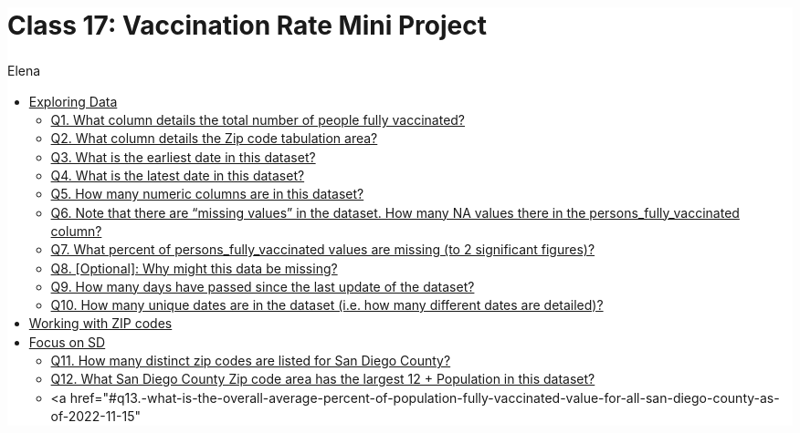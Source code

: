 Class 17: Vaccination Rate Mini Project
================
Elena

- <a href="#exploring-data" id="toc-exploring-data">Exploring Data</a>
  - <a
    href="#q1.-what-column-details-the-total-number-of-people-fully-vaccinated"
    id="toc-q1.-what-column-details-the-total-number-of-people-fully-vaccinated">Q1.
    What column details the total number of people fully vaccinated?</a>
  - <a href="#q2.-what-column-details-the-zip-code-tabulation-area"
    id="toc-q2.-what-column-details-the-zip-code-tabulation-area">Q2. What
    column details the Zip code tabulation area?</a>
  - <a href="#q3.-what-is-the-earliest-date-in-this-dataset"
    id="toc-q3.-what-is-the-earliest-date-in-this-dataset">Q3. What is the
    earliest date in this dataset?</a>
  - <a href="#q4.-what-is-the-latest-date-in-this-dataset"
    id="toc-q4.-what-is-the-latest-date-in-this-dataset">Q4. What is the
    latest date in this dataset?</a>
  - <a href="#q5.-how-many-numeric-columns-are-in-this-dataset"
    id="toc-q5.-how-many-numeric-columns-are-in-this-dataset">Q5. How many
    numeric columns are in this dataset?</a>
  - <a
    href="#q6.-note-that-there-are-missing-values-in-the-dataset.-how-many-na-values-there-in-the-persons_fully_vaccinated-column"
    id="toc-q6.-note-that-there-are-missing-values-in-the-dataset.-how-many-na-values-there-in-the-persons_fully_vaccinated-column">Q6.
    Note that there are “missing values” in the dataset. How many NA values
    there in the persons_fully_vaccinated column?</a>
  - <a
    href="#q7.-what-percent-of-persons_fully_vaccinated-values-are-missing-to-2-significant-figures"
    id="toc-q7.-what-percent-of-persons_fully_vaccinated-values-are-missing-to-2-significant-figures">Q7.
    What percent of persons_fully_vaccinated values are missing (to 2
    significant figures)?</a>
  - <a href="#q8.-optional-why-might-this-data-be-missing"
    id="toc-q8.-optional-why-might-this-data-be-missing">Q8. [Optional]: Why
    might this data be missing?</a>
  - <a
    href="#q9.-how-many-days-have-passed-since-the-last-update-of-the-dataset"
    id="toc-q9.-how-many-days-have-passed-since-the-last-update-of-the-dataset">Q9.
    How many days have passed since the last update of the dataset?</a>
  - <a
    href="#q10.-how-many-unique-dates-are-in-the-dataset-i.e.-how-many-different-dates-are-detailed"
    id="toc-q10.-how-many-unique-dates-are-in-the-dataset-i.e.-how-many-different-dates-are-detailed">Q10.
    How many unique dates are in the dataset (i.e. how many different dates
    are detailed)?</a>
- <a href="#working-with-zip-codes"
  id="toc-working-with-zip-codes">Working with ZIP codes</a>
- <a href="#focus-on-sd" id="toc-focus-on-sd">Focus on SD</a>
  - <a
    href="#q11.-how-many-distinct-zip-codes-are-listed-for-san-diego-county"
    id="toc-q11.-how-many-distinct-zip-codes-are-listed-for-san-diego-county">Q11.
    How many distinct zip codes are listed for San Diego County?</a>
  - <a
    href="#q12.-what-san-diego-county-zip-code-area-has-the-largest-12-population-in-this-dataset"
    id="toc-q12.-what-san-diego-county-zip-code-area-has-the-largest-12-population-in-this-dataset">Q12.
    What San Diego County Zip code area has the largest 12 + Population in
    this dataset?</a>
  - <a
    href="#q13.-what-is-the-overall-average-percent-of-population-fully-vaccinated-value-for-all-san-diego-county-as-of-2022-11-15"